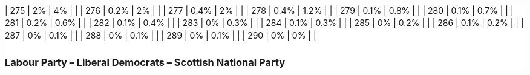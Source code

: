 | 275 | 2% | 4% |  |
| 276 | 0.2% | 2% |  |
| 277 | 0.4% | 2% |  |
| 278 | 0.4% | 1.2% |  |
| 279 | 0.1% | 0.8% |  |
| 280 | 0.1% | 0.7% |  |
| 281 | 0.2% | 0.6% |  |
| 282 | 0.1% | 0.4% |  |
| 283 | 0% | 0.3% |  |
| 284 | 0.1% | 0.3% |  |
| 285 | 0% | 0.2% |  |
| 286 | 0.1% | 0.2% |  |
| 287 | 0% | 0.1% |  |
| 288 | 0% | 0.1% |  |
| 289 | 0% | 0.1% |  |
| 290 | 0% | 0% |  |

### Labour Party – Liberal Democrats – Scottish National Party
